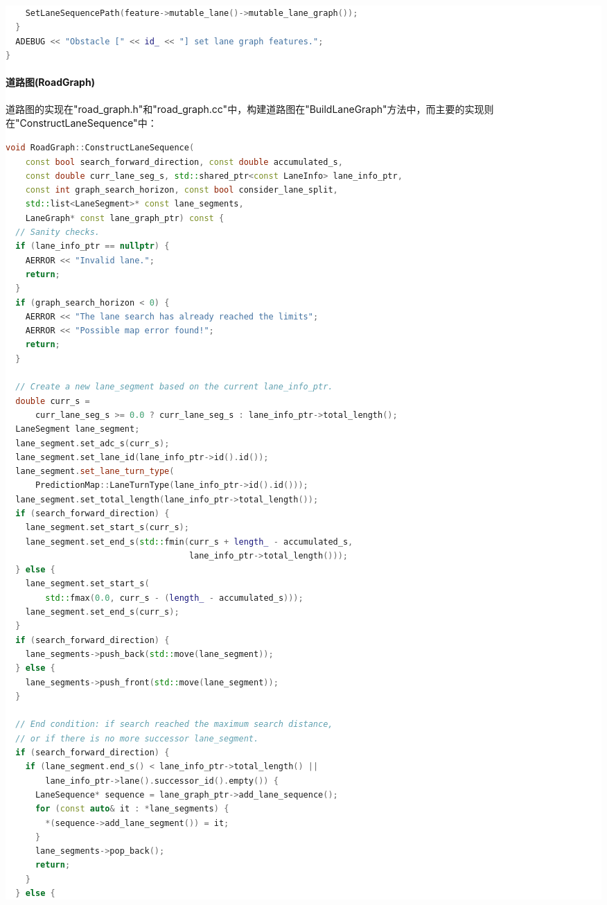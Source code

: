 ```c++
    SetLaneSequencePath(feature->mutable_lane()->mutable_lane_graph());
  }
  ADEBUG << "Obstacle [" << id_ << "] set lane graph features.";
}
```

#### 道路图(RoadGraph)
道路图的实现在"road_graph.h"和"road_graph.cc"中，构建道路图在"BuildLaneGraph"方法中，而主要的实现则在"ConstructLaneSequence"中：
```c++
void RoadGraph::ConstructLaneSequence(
    const bool search_forward_direction, const double accumulated_s,
    const double curr_lane_seg_s, std::shared_ptr<const LaneInfo> lane_info_ptr,
    const int graph_search_horizon, const bool consider_lane_split,
    std::list<LaneSegment>* const lane_segments,
    LaneGraph* const lane_graph_ptr) const {
  // Sanity checks.
  if (lane_info_ptr == nullptr) {
    AERROR << "Invalid lane.";
    return;
  }
  if (graph_search_horizon < 0) {
    AERROR << "The lane search has already reached the limits";
    AERROR << "Possible map error found!";
    return;
  }

  // Create a new lane_segment based on the current lane_info_ptr.
  double curr_s =
      curr_lane_seg_s >= 0.0 ? curr_lane_seg_s : lane_info_ptr->total_length();
  LaneSegment lane_segment;
  lane_segment.set_adc_s(curr_s);
  lane_segment.set_lane_id(lane_info_ptr->id().id());
  lane_segment.set_lane_turn_type(
      PredictionMap::LaneTurnType(lane_info_ptr->id().id()));
  lane_segment.set_total_length(lane_info_ptr->total_length());
  if (search_forward_direction) {
    lane_segment.set_start_s(curr_s);
    lane_segment.set_end_s(std::fmin(curr_s + length_ - accumulated_s,
                                     lane_info_ptr->total_length()));
  } else {
    lane_segment.set_start_s(
        std::fmax(0.0, curr_s - (length_ - accumulated_s)));
    lane_segment.set_end_s(curr_s);
  }
  if (search_forward_direction) {
    lane_segments->push_back(std::move(lane_segment));
  } else {
    lane_segments->push_front(std::move(lane_segment));
  }

  // End condition: if search reached the maximum search distance,
  // or if there is no more successor lane_segment.
  if (search_forward_direction) {
    if (lane_segment.end_s() < lane_info_ptr->total_length() ||
        lane_info_ptr->lane().successor_id().empty()) {
      LaneSequence* sequence = lane_graph_ptr->add_lane_sequence();
      for (const auto& it : *lane_segments) {
        *(sequence->add_lane_segment()) = it;
      }
      lane_segments->pop_back();
      return;
    }
  } else {
```